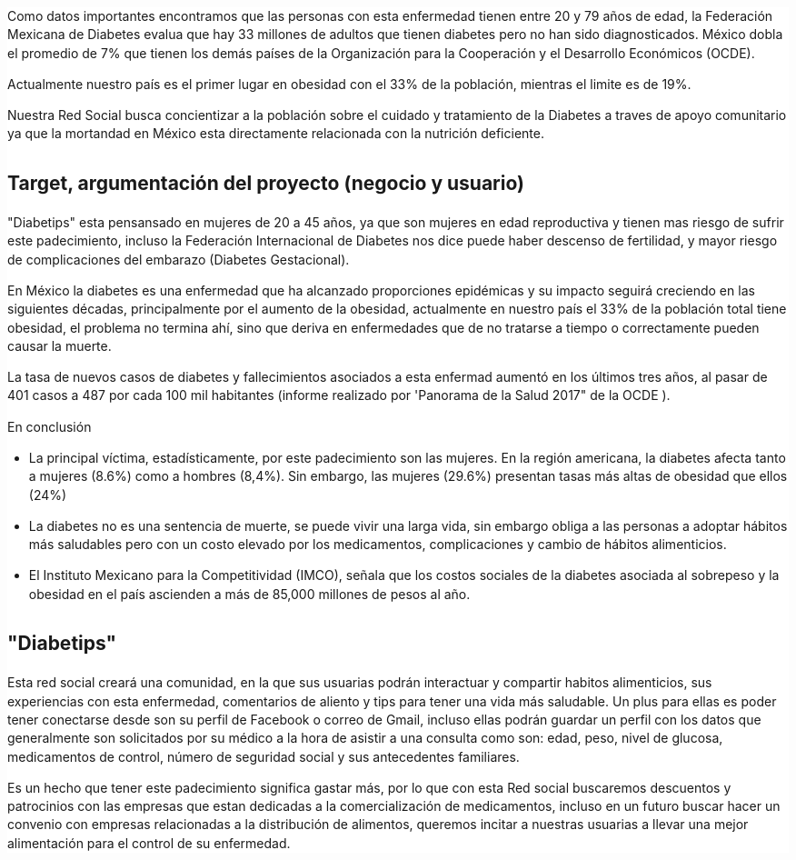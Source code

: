 Como datos importantes encontramos que las personas con esta enfermedad tienen entre 20 y 79 años de edad, la Federación Mexicana de Diabetes evalua que hay 33 millones de adultos que tienen diabetes pero no han sido diagnosticados. México dobla el promedio de 7% que tienen los demás países de la Organización para la Cooperación y el Desarrollo Económicos (OCDE).

Actualmente nuestro país es el primer lugar en obesidad con el 33% de la población, mientras el limite es de 19%.

Nuestra Red Social busca concientizar a la población sobre el cuidado y tratamiento de la Diabetes a traves de apoyo comunitario ya que la mortandad en México esta directamente relacionada con la nutrición deficiente.

## Target, argumentación del proyecto (negocio y usuario)

"Diabetips" esta pensansado en mujeres de 20 a 45 años, ya que son mujeres en edad reproductiva y tienen mas riesgo de sufrir este padecimiento, incluso la Federación Internacional de Diabetes nos dice puede haber descenso de fertilidad, y mayor riesgo de complicaciones del embarazo (Diabetes Gestacional).

En México la diabetes es una enfermedad que ha alcanzado proporciones epidémicas y su impacto seguirá creciendo en las siguientes décadas, principalmente por el aumento de la obesidad, actualmente en nuestro país el 33% de la población total tiene obesidad, el problema no termina ahí, sino que deriva en enfermedades que de no tratarse a tiempo o correctamente pueden causar la muerte.

La tasa de nuevos casos de diabetes y fallecimientos asociados a esta enfermad aumentó en los últimos tres años, al pasar de 401 casos a 487 por cada 100 mil habitantes (informe realizado por 'Panorama de la Salud 2017" de la OCDE ).

En conclusión

* La principal víctima, estadísticamente, por este padecimiento son las mujeres. En la región americana, la diabetes afecta tanto a mujeres (8.6%) como a hombres (8,4%). Sin embargo, las mujeres (29.6%) presentan tasas más altas de obesidad que ellos (24%)

* La diabetes no es una sentencia de muerte, se puede vivir una larga vida, sin embargo obliga a las personas a adoptar hábitos más saludables pero con un costo elevado por los medicamentos, complicaciones y cambio de hábitos alimenticios.

* El Instituto Mexicano para la Competitividad (IMCO), señala que los costos sociales de la diabetes asociada al sobrepeso y la obesidad en el país ascienden a más de 85,000 millones de pesos al año.

## "Diabetips"

Esta red social creará una comunidad, en la que sus usuarias podrán interactuar y compartir habitos alimenticios, sus experiencias con esta enfermedad, comentarios de aliento y tips para tener una vida más saludable. Un plus para ellas es poder tener conectarse desde son su perfil de Facebook o correo de Gmail, incluso ellas podrán guardar un perfil con los datos que generalmente son solicitados por su médico a la hora de asistir a una consulta como son: edad, peso, nivel de glucosa, medicamentos de control, número de seguridad social y sus antecedentes familiares.

Es un hecho que tener este padecimiento significa gastar más, por lo que con esta Red social buscaremos descuentos y patrocinios con las empresas que estan dedicadas a la comercialización de medicamentos,  incluso en un futuro buscar hacer un convenio con empresas relacionadas a la distribución de alimentos, queremos incitar a nuestras usuarias a llevar una mejor alimentación para el control de su enfermedad.
